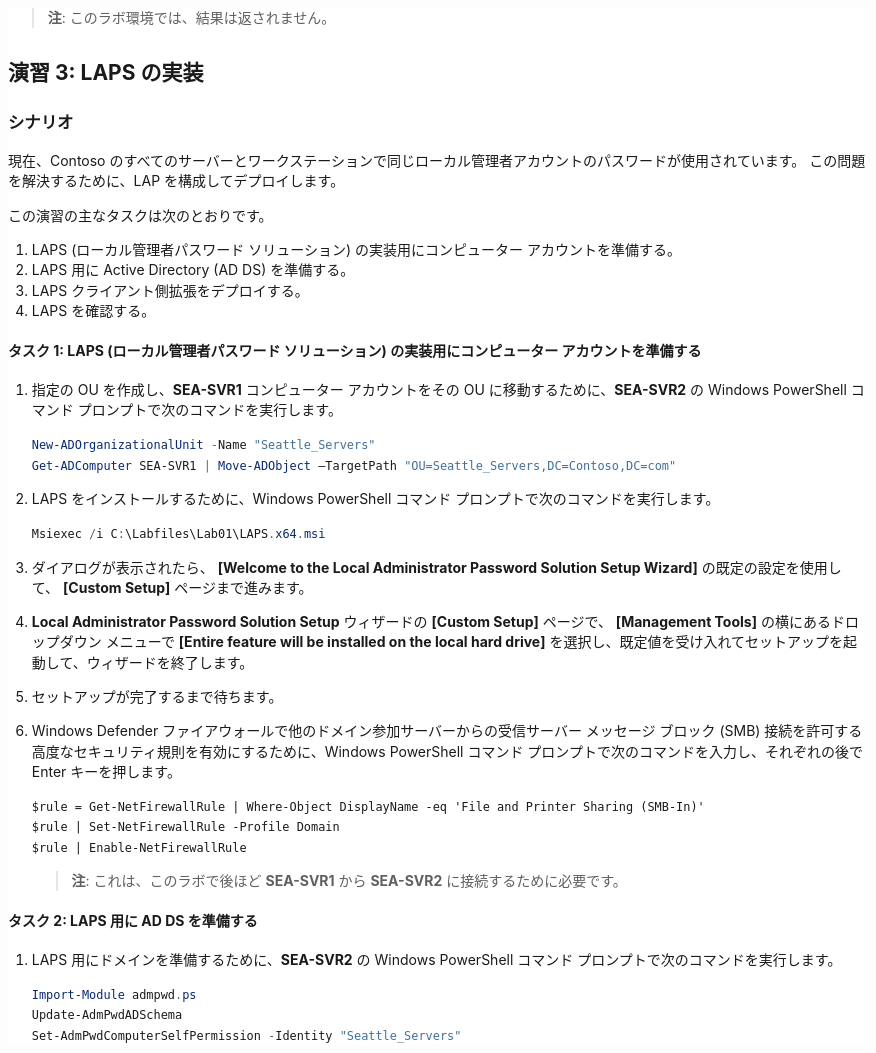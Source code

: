    > **注**: このラボ環境では、結果は返されません。

## <a name="exercise-3-implementing-laps"></a>演習 3: LAPS の実装

### <a name="scenario"></a>シナリオ

現在、Contoso のすべてのサーバーとワークステーションで同じローカル管理者アカウントのパスワードが使用されています。 この問題を解決するために、LAP を構成してデプロイします。

この演習の主なタスクは次のとおりです。

1. LAPS (ローカル管理者パスワード ソリューション) の実装用にコンピューター アカウントを準備する。
1. LAPS 用に Active Directory (AD DS) を準備する。
1. LAPS クライアント側拡張をデプロイする。
1. LAPS を確認する。

#### <a name="task-1-prepare-computer-accounts-for-implementing-laps-local-administrator-password-solution"></a>タスク 1: LAPS (ローカル管理者パスワード ソリューション) の実装用にコンピューター アカウントを準備する

1. 指定の OU を作成し、**SEA-SVR1** コンピューター アカウントをその OU に移動するために、**SEA-SVR2** の Windows PowerShell コマンド プロンプトで次のコマンドを実行します。

   ```powershell
   New-ADOrganizationalUnit -Name "Seattle_Servers"
   Get-ADComputer SEA-SVR1 | Move-ADObject –TargetPath "OU=Seattle_Servers,DC=Contoso,DC=com"
   ```

1. LAPS をインストールするために、Windows PowerShell コマンド プロンプトで次のコマンドを実行します。

   ```powershell
   Msiexec /i C:\Labfiles\Lab01\LAPS.x64.msi
   ```

1. ダイアログが表示されたら、 **[Welcome to the Local Administrator Password Solution Setup Wizard]** の既定の設定を使用して、 **[Custom Setup]** ページまで進みます。
1. **Local Administrator Password Solution Setup** ウィザードの **[Custom Setup]** ページで、 **[Management Tools]** の横にあるドロップダウン メニューで **[Entire feature will be installed on the local hard drive]** を選択し、既定値を受け入れてセットアップを起動して、ウィザードを終了します。 
1. セットアップが完了するまで待ちます。 
1. Windows Defender ファイアウォールで他のドメイン参加サーバーからの受信サーバー メッセージ ブロック (SMB) 接続を許可する高度なセキュリティ規則を有効にするために、Windows PowerShell コマンド プロンプトで次のコマンドを入力し、それぞれの後で Enter キーを押します。

   ```
   $rule = Get-NetFirewallRule | Where-Object DisplayName -eq 'File and Printer Sharing (SMB-In)' 
   $rule | Set-NetFirewallRule -Profile Domain
   $rule | Enable-NetFirewallRule
   ```

   > **注**: これは、このラボで後ほど **SEA-SVR1** から **SEA-SVR2** に接続するために必要です。

#### <a name="task-2-prepare-ad-ds-for-laps"></a>タスク 2: LAPS 用に AD DS を準備する

1. LAPS 用にドメインを準備するために、**SEA-SVR2** の Windows PowerShell コマンド プロンプトで次のコマンドを実行します。

   ```powershell
   Import-Module admpwd.ps
   Update-AdmPwdADSchema
   Set-AdmPwdComputerSelfPermission -Identity "Seattle_Servers"
   ```
